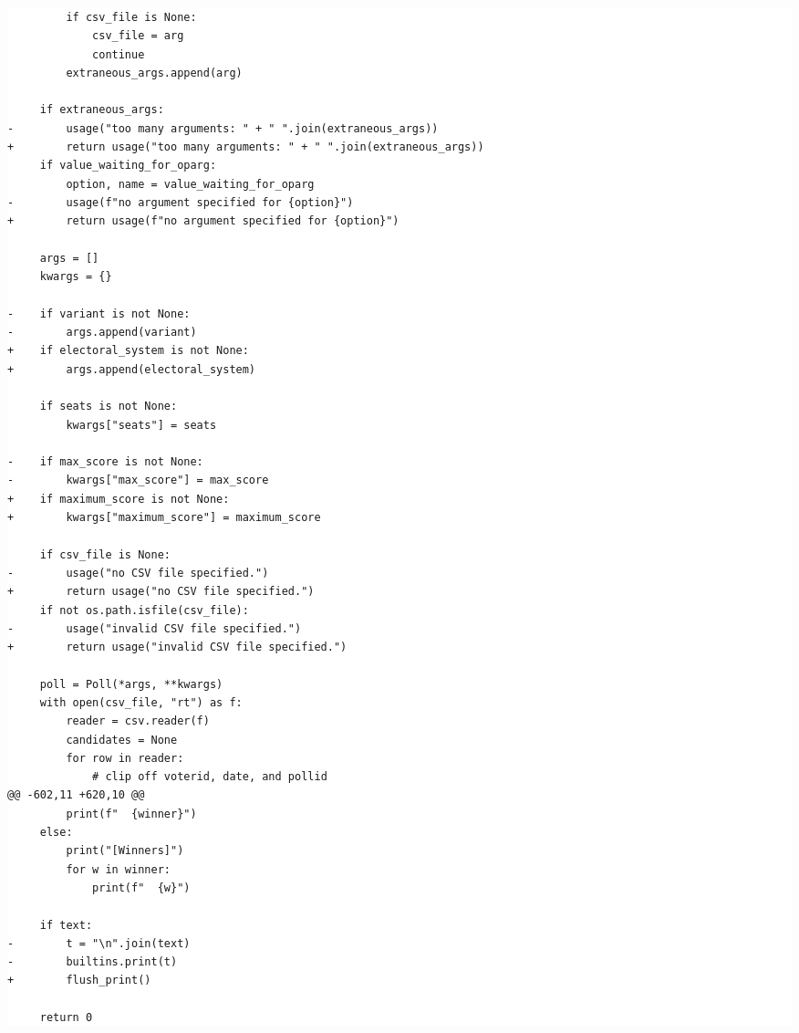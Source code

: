 ```
         if csv_file is None:
             csv_file = arg
             continue
         extraneous_args.append(arg)
 
     if extraneous_args:
-        usage("too many arguments: " + " ".join(extraneous_args))
+        return usage("too many arguments: " + " ".join(extraneous_args))
     if value_waiting_for_oparg:
         option, name = value_waiting_for_oparg
-        usage(f"no argument specified for {option}")
+        return usage(f"no argument specified for {option}")
 
     args = []
     kwargs = {}
 
-    if variant is not None:
-        args.append(variant)
+    if electoral_system is not None:
+        args.append(electoral_system)
 
     if seats is not None:
         kwargs["seats"] = seats
 
-    if max_score is not None:
-        kwargs["max_score"] = max_score
+    if maximum_score is not None:
+        kwargs["maximum_score"] = maximum_score
 
     if csv_file is None:
-        usage("no CSV file specified.")
+        return usage("no CSV file specified.")
     if not os.path.isfile(csv_file):
-        usage("invalid CSV file specified.")
+        return usage("invalid CSV file specified.")
 
     poll = Poll(*args, **kwargs)
     with open(csv_file, "rt") as f:
         reader = csv.reader(f)
         candidates = None
         for row in reader:
             # clip off voterid, date, and pollid
@@ -602,11 +620,10 @@
         print(f"  {winner}")
     else:
         print("[Winners]")
         for w in winner:
             print(f"  {w}")
 
     if text:
-        t = "\n".join(text)
-        builtins.print(t)
+        flush_print()
 
     return 0
```
